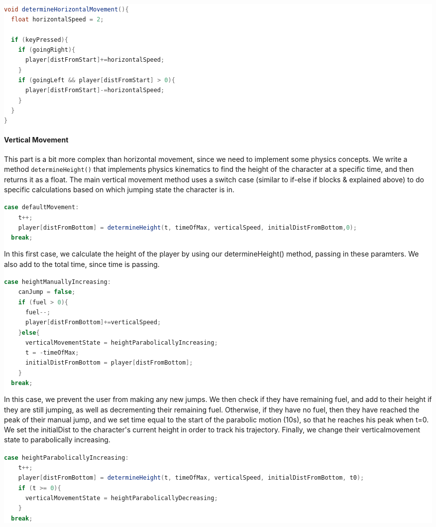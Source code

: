 ```java
void determineHorizontalMovement(){
  float horizontalSpeed = 2;

  if (keyPressed){
    if (goingRight){
      player[distFromStart]+=horizontalSpeed;
    }
    if (goingLeft && player[distFromStart] > 0){
      player[distFromStart]-=horizontalSpeed;
    }
  }
}
```

#### Vertical Movement

This part is a bit more complex than horizontal movement, since we need to implement some physics concepts. We write a method `determineHeight()` that implements physics kinematics to find the height of the character at a specific time, and then returns it as a float.
The main vertical movement method uses a switch case (similar to if-else if blocks & explained above) to do specific calculations based on which jumping state the character is in.

```java
case defaultMovement:
    t++;
    player[distFromBottom] = determineHeight(t, timeOfMax, verticalSpeed, initialDistFromBottom,0);
  break;
```

In this first case, we calculate the height of the player by using our determineHeight() method, passing in these paramters. We also add to the total time, since time is passing.

```java
case heightManuallyIncreasing:
    canJump = false;
    if (fuel > 0){
      fuel--;
      player[distFromBottom]+=verticalSpeed;
    }else{
      verticalMovementState = heightParabolicallyIncreasing;
      t = -timeOfMax;
      initialDistFromBottom = player[distFromBottom];
    }
  break;
```

In this case, we prevent the user from making any new jumps. We then check if they have remaining fuel, and add to their height if they are still jumping, as well as decrementing their remaining fuel. Otherwise, if they have no fuel, then they have reached the peak of their manual jump, and we set time equal to the start of the parabolic motion (10s), so that he reaches his peak when t=0. We set the initialDist to the character's current height in order to track his trajectory. Finally, we change their verticalmovement state to parabolically increasing.

```java
case heightParabolicallyIncreasing:
    t++;
    player[distFromBottom] = determineHeight(t, timeOfMax, verticalSpeed, initialDistFromBottom, t0);
    if (t >= 0){
      verticalMovementState = heightParabolicallyDecreasing;
    }
  break;
```
